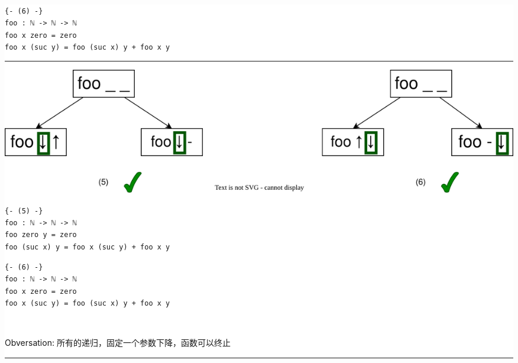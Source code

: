 </div>
<div>

```
{- (6) -}
foo : ℕ -> ℕ -> ℕ
foo x zero = zero
foo x (suc y) = foo (suc x) y + foo x y
```

</div>
</div>

---

<img border="rounded" src="56-answer.drawio.svg" >

<div grid="~ cols-2 gap-4">
<div>

```
{- (5) -}
foo : ℕ -> ℕ -> ℕ
foo zero y = zero
foo (suc x) y = foo x (suc y) + foo x y
```

</div>
<div>

```
{- (6) -}
foo : ℕ -> ℕ -> ℕ
foo x zero = zero
foo x (suc y) = foo (suc x) y + foo x y
```

</div>
</div>

<br/>

Obversation: 所有的递归，固定一个参数下降，函数可以终止

---
